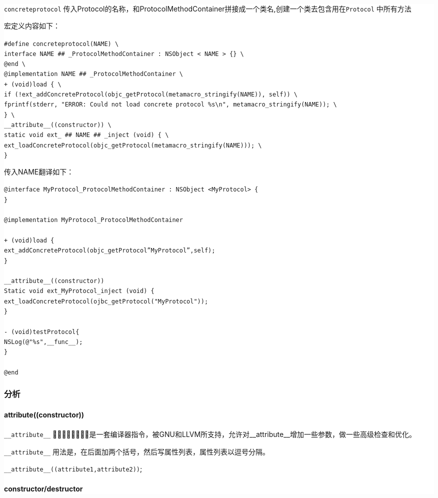 `concreteprotocol` 传入Protocol的名称，和ProtocolMethodContainer拼接成一个类名,创建一个类去包含用在`Protocol` 中所有方法

宏定义内容如下：

```
#define concreteprotocol(NAME) \
interface NAME ## _ProtocolMethodContainer : NSObject < NAME > {} \
@end \
@implementation NAME ## _ProtocolMethodContainer \
+ (void)load { \
if (!ext_addConcreteProtocol(objc_getProtocol(metamacro_stringify(NAME)), self)) \
fprintf(stderr, "ERROR: Could not load concrete protocol %s\n", metamacro_stringify(NAME)); \
} \
__attribute__((constructor)) \
static void ext_ ## NAME ## _inject (void) { \
ext_loadConcreteProtocol(objc_getProtocol(metamacro_stringify(NAME))); \
}
```

传入NAME翻译如下：

```
@interface MyProtocol_ProtocolMethodContainer : NSObject <MyProtocol> {
}

@implementation MyProtocol_ProtocolMethodContainer

+ (void)load {
ext_addConcreteProtocol(objc_getProtocol”MyProtocol”,self);
}

__attribute__((constructor))
Static void ext_MyProtocol_inject (void) {
ext_loadConcreteProtocol(ojbc_getProtocol("MyProtocol"));
}

- (void)testProtocol{
NSLog(@"%s",__func__);
}

@end
```

### 分析

#### __attribute__((constructor))

`__attribute__` 􏰊􏰋􏱋􏰚􏰛􏰱􏱶􏱷是一套编译器指令，被GNU和LLVM所支持，允许对__attribute__增加一些参数，做一些高级检查和优化。

`__attribute__` 用法是，在后面加两个括号，然后写属性列表，属性列表以逗号分隔。

`__attribute__((attribute1,attribute2))`;


#### constructor/destructor
